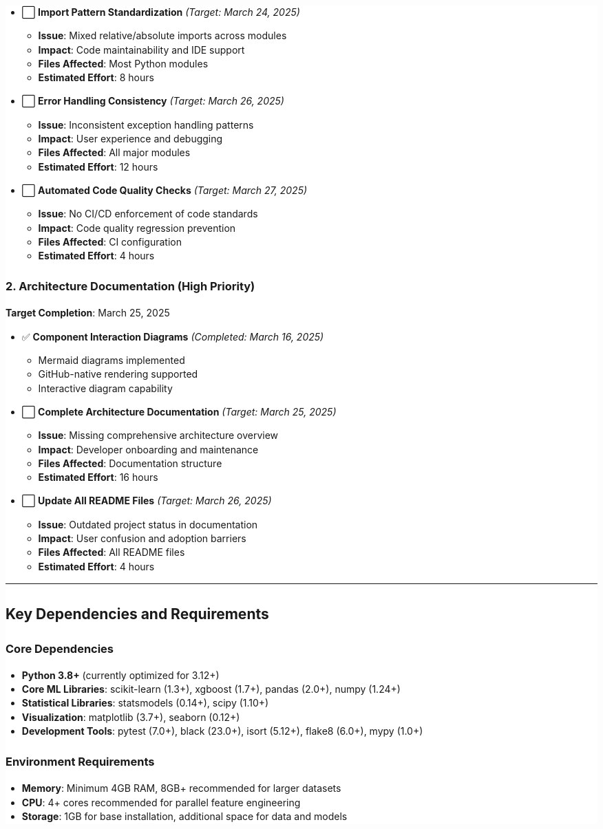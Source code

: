 - ⬜ **Import Pattern Standardization** *(Target: March 24, 2025)*
  - **Issue**: Mixed relative/absolute imports across modules
  - **Impact**: Code maintainability and IDE support
  - **Files Affected**: Most Python modules
  - **Estimated Effort**: 8 hours

- ⬜ **Error Handling Consistency** *(Target: March 26, 2025)*
  - **Issue**: Inconsistent exception handling patterns
  - **Impact**: User experience and debugging
  - **Files Affected**: All major modules
  - **Estimated Effort**: 12 hours

- ⬜ **Automated Code Quality Checks** *(Target: March 27, 2025)*
  - **Issue**: No CI/CD enforcement of code standards
  - **Impact**: Code quality regression prevention
  - **Files Affected**: CI configuration
  - **Estimated Effort**: 4 hours

### 2. Architecture Documentation (High Priority)

**Target Completion**: March 25, 2025

- ✅ **Component Interaction Diagrams** *(Completed: March 16, 2025)*
  - Mermaid diagrams implemented
  - GitHub-native rendering supported
  - Interactive diagram capability

- ⬜ **Complete Architecture Documentation** *(Target: March 25, 2025)*
  - **Issue**: Missing comprehensive architecture overview
  - **Impact**: Developer onboarding and maintenance
  - **Files Affected**: Documentation structure
  - **Estimated Effort**: 16 hours

- ⬜ **Update All README Files** *(Target: March 26, 2025)*
  - **Issue**: Outdated project status in documentation
  - **Impact**: User confusion and adoption barriers
  - **Files Affected**: All README files
  - **Estimated Effort**: 4 hours

---

## Key Dependencies and Requirements

### Core Dependencies
- **Python 3.8+** (currently optimized for 3.12+)
- **Core ML Libraries**: scikit-learn (1.3+), xgboost (1.7+), pandas (2.0+), numpy (1.24+)
- **Statistical Libraries**: statsmodels (0.14+), scipy (1.10+)
- **Visualization**: matplotlib (3.7+), seaborn (0.12+)
- **Development Tools**: pytest (7.0+), black (23.0+), isort (5.12+), flake8 (6.0+), mypy (1.0+)

### Environment Requirements
- **Memory**: Minimum 4GB RAM, 8GB+ recommended for larger datasets
- **CPU**: 4+ cores recommended for parallel feature engineering
- **Storage**: 1GB for base installation, additional space for data and models
